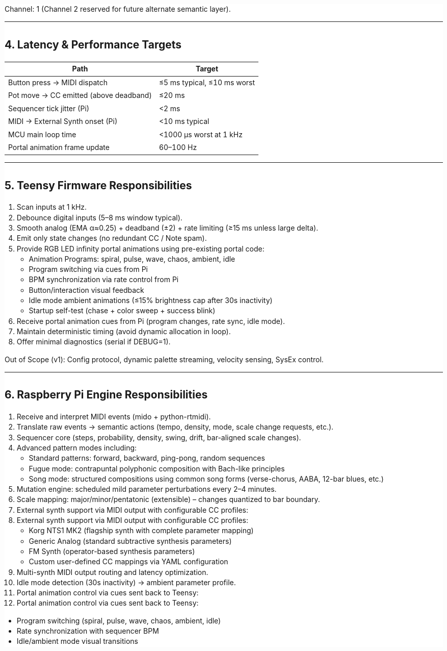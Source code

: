 Channel: 1 (Channel 2 reserved for future alternate semantic layer).

---
## 4. Latency & Performance Targets
| Path | Target |
|------|--------|
| Button press → MIDI dispatch | ≤5 ms typical, ≤10 ms worst |
| Pot move → CC emitted (above deadband) | ≤20 ms |
| Sequencer tick jitter (Pi) | <2 ms |
| MIDI → External Synth onset (Pi) | <10 ms typical |
| MCU main loop time | <1000 µs worst at 1 kHz |
| Portal animation frame update | 60–100 Hz |

---
## 5. Teensy Firmware Responsibilities
1. Scan inputs at 1 kHz.
2. Debounce digital inputs (5–8 ms window typical).
3. Smooth analog (EMA α≈0.25) + deadband (±2) + rate limiting (≥15 ms unless large delta).
4. Emit only state changes (no redundant CC / Note spam).
5. Provide RGB LED infinity portal animations using pre-existing portal code:
   - Animation Programs: spiral, pulse, wave, chaos, ambient, idle
   - Program switching via cues from Pi
   - BPM synchronization via rate control from Pi
   - Button/interaction visual feedback
   - Idle mode ambient animations (≤15% brightness cap after 30s inactivity)
   - Startup self-test (chase + color sweep + success blink)
6. Receive portal animation cues from Pi (program changes, rate sync, idle mode).
7. Maintain deterministic timing (avoid dynamic allocation in loop).
8. Offer minimal diagnostics (serial if DEBUG=1).

Out of Scope (v1): Config protocol, dynamic palette streaming, velocity sensing, SysEx control.

---
## 6. Raspberry Pi Engine Responsibilities
1. Receive and interpret MIDI events (mido + python-rtmidi).
2. Translate raw events → semantic actions (tempo, density, mode, scale change requests, etc.).
3. Sequencer core (steps, probability, density, swing, drift, bar-aligned scale changes).
4. Advanced pattern modes including:
   - Standard patterns: forward, backward, ping-pong, random sequences
   - Fugue mode: contrapuntal polyphonic composition with Bach-like principles
   - Song mode: structured compositions using common song forms (verse-chorus, AABA, 12-bar blues, etc.)
5. Mutation engine: scheduled mild parameter perturbations every 2–4 minutes.
6. Scale mapping: major/minor/pentatonic (extensible) – changes quantized to bar boundary.
7. External synth support via MIDI output with configurable CC profiles:
7. External synth support via MIDI output with configurable CC profiles:
   - Korg NTS1 MK2 (flagship synth with complete parameter mapping)
   - Generic Analog (standard subtractive synthesis parameters)
   - FM Synth (operator-based synthesis parameters)
   - Custom user-defined CC mappings via YAML configuration
8. Multi-synth MIDI output routing and latency optimization.
9. Idle mode detection (30s inactivity) → ambient parameter profile.
10. Portal animation control via cues sent back to Teensy:
10. Portal animation control via cues sent back to Teensy:
   - Program switching (spiral, pulse, wave, chaos, ambient, idle)
   - Rate synchronization with sequencer BPM
   - Idle/ambient mode visual transitions